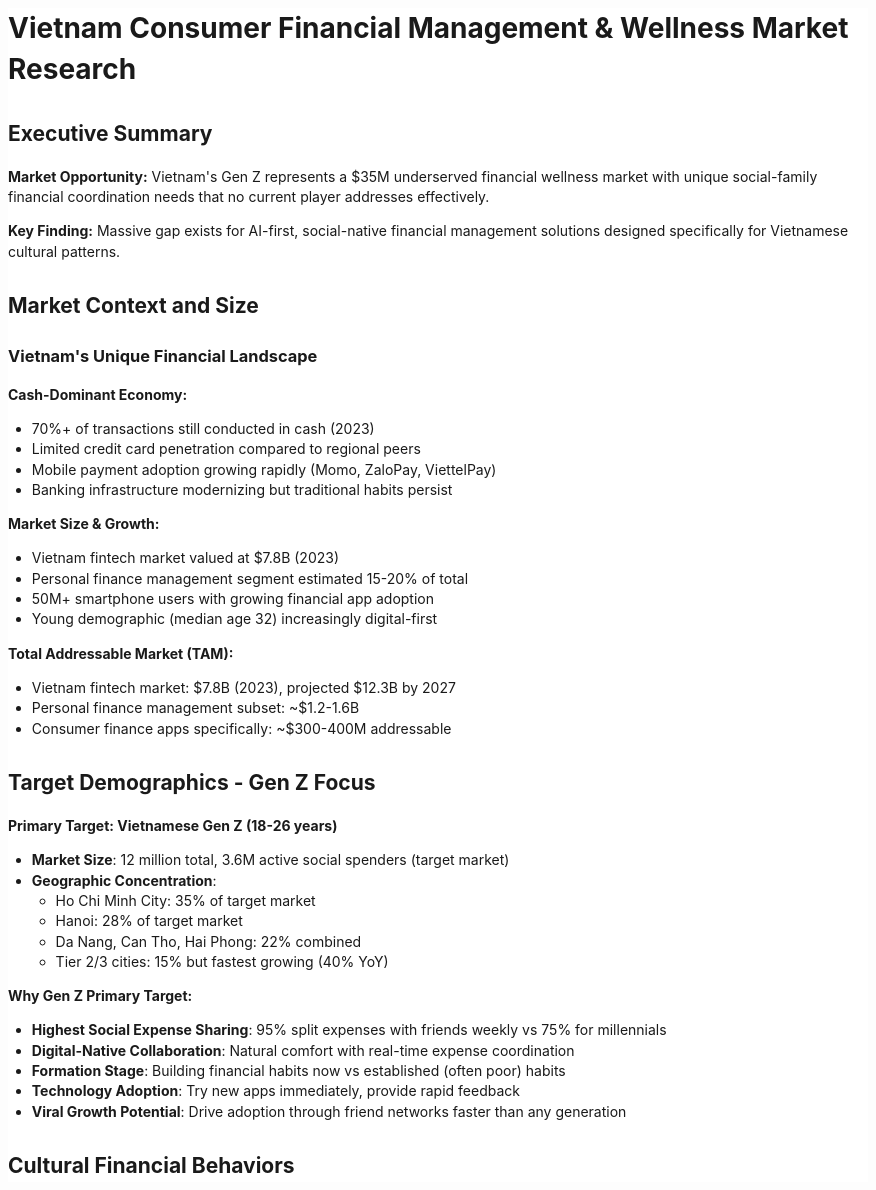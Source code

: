 # Vietnam Consumer Financial Management & Wellness Market Research

## Executive Summary

**Market Opportunity:** Vietnam's Gen Z represents a $35M underserved financial wellness market with unique social-family financial coordination needs that no current player addresses effectively.

**Key Finding:** Massive gap exists for AI-first, social-native financial management solutions designed specifically for Vietnamese cultural patterns.

## Market Context and Size

### Vietnam's Unique Financial Landscape

**Cash-Dominant Economy:**
- 70%+ of transactions still conducted in cash (2023)
- Limited credit card penetration compared to regional peers
- Mobile payment adoption growing rapidly (Momo, ZaloPay, ViettelPay)
- Banking infrastructure modernizing but traditional habits persist

**Market Size & Growth:**
- Vietnam fintech market valued at $7.8B (2023)
- Personal finance management segment estimated 15-20% of total
- 50M+ smartphone users with growing financial app adoption
- Young demographic (median age 32) increasingly digital-first

**Total Addressable Market (TAM):**
- Vietnam fintech market: $7.8B (2023), projected $12.3B by 2027
- Personal finance management subset: ~$1.2-1.6B
- Consumer finance apps specifically: ~$300-400M addressable

## Target Demographics - Gen Z Focus

**Primary Target: Vietnamese Gen Z (18-26 years)**
- **Market Size**: 12 million total, 3.6M active social spenders (target market)
- **Geographic Concentration**: 
  - Ho Chi Minh City: 35% of target market
  - Hanoi: 28% of target market
  - Da Nang, Can Tho, Hai Phong: 22% combined
  - Tier 2/3 cities: 15% but fastest growing (40% YoY)

**Why Gen Z Primary Target:**
- **Highest Social Expense Sharing**: 95% split expenses with friends weekly vs 75% for millennials
- **Digital-Native Collaboration**: Natural comfort with real-time expense coordination
- **Formation Stage**: Building financial habits now vs established (often poor) habits
- **Technology Adoption**: Try new apps immediately, provide rapid feedback
- **Viral Growth Potential**: Drive adoption through friend networks faster than any generation

## Cultural Financial Behaviors
